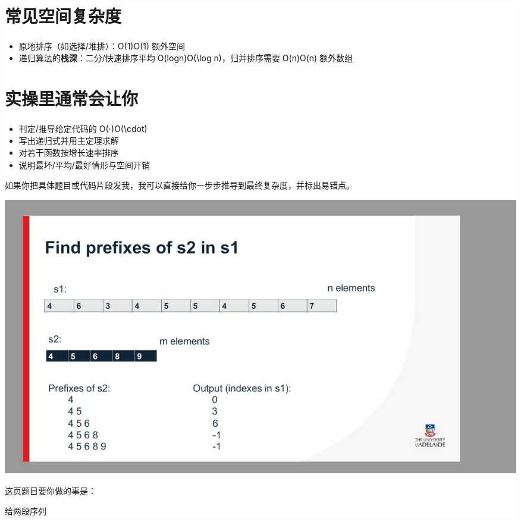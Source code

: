 # 常见空间复杂度

- 原地排序（如选择/堆排）：O(1)O(1) 额外空间
- 递归算法的**栈深**：二分/快速排序平均 O(log⁡n)O(\log n)，归并排序需要 O(n)O(n) 额外数组

# 实操里通常会让你

- 判定/推导给定代码的 O(⋅)O(\cdot)
- 写出递归式并用主定理求解
- 对若干函数按增长速率排序
- 说明最坏/平均/最好情形与空间开销

如果你把具体题目或代码片段发我，我可以直接给你一步步推导到最终复杂度，并标出易错点。













![image-20250915105234986](reademe.assets/image-20250915105234986.png)



这页题目要你做的事是：

给两段序列
